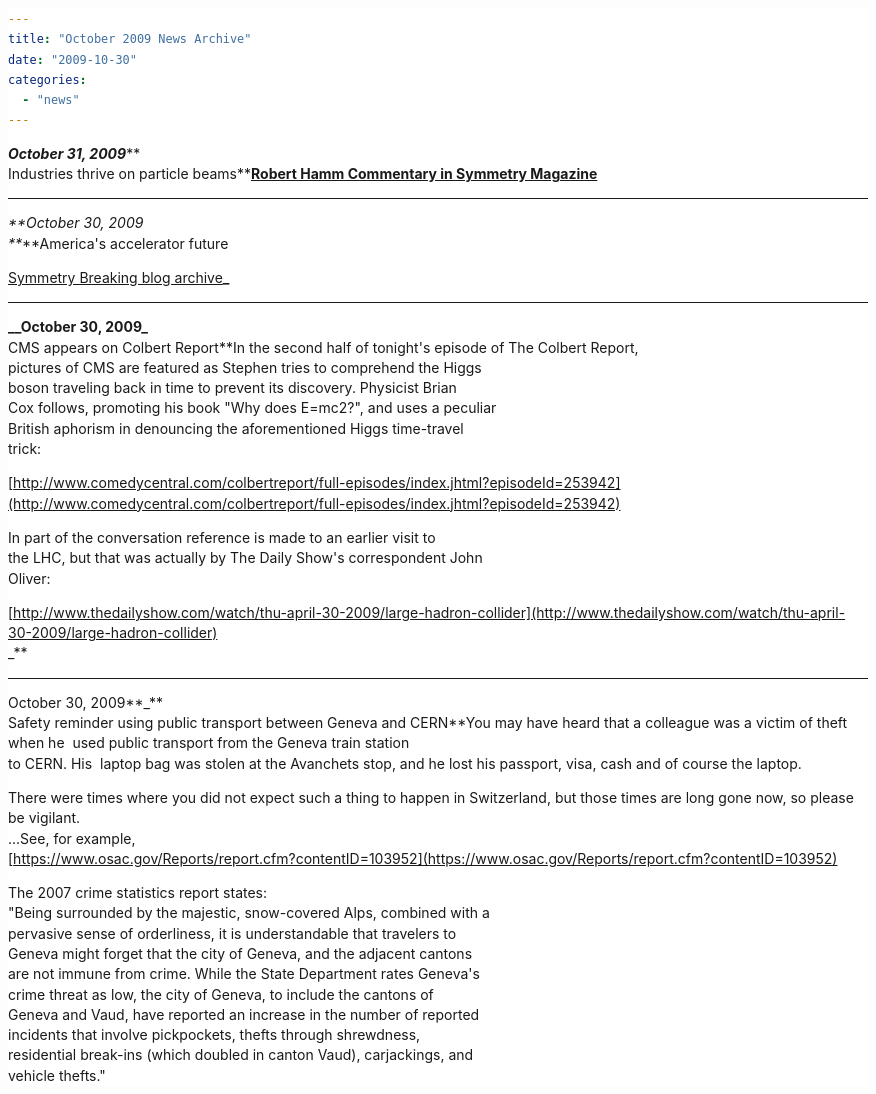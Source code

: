 ```yaml
---
title: "October 2009 News Archive"
date: "2009-10-30"
categories: 
  - "news"
---
```


_**October 31, 2009**_**  
Industries thrive on particle beams**[**Robert Hamm Commentary in Symmetry Magazine**](http://www.symmetrymagazine.org/pdfs/200910/commentary.pdf)  

* * *

_**October 30, 2009  
**_**America's accelerator future  
  
[Symmetry Breaking blog archive](http://www.symmetrymagazine.org/breaking/2009/10/27/americas-accelerator-future/)**_**  

* * *

**__**October 30, 2009**_**  
CMS appears on Colbert Report**In the second half of tonight's episode of The Colbert Report,   
pictures of CMS are featured as Stephen tries to comprehend the Higgs   
boson traveling back in time to prevent its discovery. Physicist Brian   
Cox follows, promoting his book "Why does E=mc2?", and uses a peculiar   
British aphorism in denouncing the aforementioned Higgs time-travel   
trick:  
  
[http://www.comedycentral.com/colbertreport/full-episodes/index.jhtml?episodeId=253942](http://www.comedycentral.com/colbertreport/full-episodes/index.jhtml?episodeId=253942)  
  
In part of the conversation reference is made to an earlier visit to   
the LHC, but that was actually by The Daily Show's correspondent John   
Oliver:  
  
[http://www.thedailyshow.com/watch/thu-april-30-2009/large-hadron-collider](http://www.thedailyshow.com/watch/thu-april-30-2009/large-hadron-collider)  
_**  

* * *

October 30, 2009**_**  
Safety reminder using public transport between Geneva and CERN**You may have heard that a colleague was a victim of theft when he  used public transport from the Geneva train station  
to CERN. His  laptop bag was stolen at the Avanchets stop, and he lost his passport, visa, cash and of course the laptop.  
  
There were times where you did not expect such a thing to happen in Switzerland, but those times are long gone now, so please be vigilant.  
...See, for example,  
[https://www.osac.gov/Reports/report.cfm?contentID=103952](https://www.osac.gov/Reports/report.cfm?contentID=103952)  
  
The 2007 crime statistics report states:  
"Being surrounded by the majestic, snow-covered Alps, combined with a  
pervasive sense of orderliness, it is understandable that travelers to  
Geneva might forget that the city of Geneva, and the adjacent cantons  
are not immune from crime. While the State Department rates Geneva's  
crime threat as low, the city of Geneva, to include the cantons of  
Geneva and Vaud, have reported an increase in the number of reported  
incidents that involve pickpockets, thefts through shrewdness,  
residential break-ins (which doubled in canton Vaud), carjackings, and  
vehicle thefts."  
  
